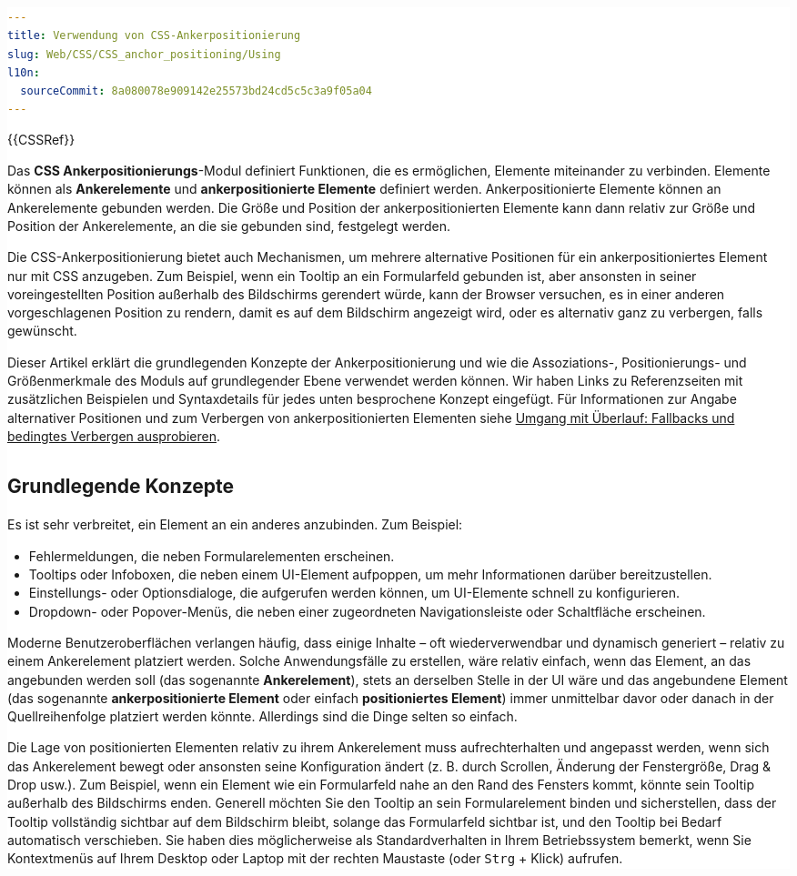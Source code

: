 ```yaml
---
title: Verwendung von CSS-Ankerpositionierung
slug: Web/CSS/CSS_anchor_positioning/Using
l10n:
  sourceCommit: 8a080078e909142e25573bd24cd5c5c3a9f05a04
---
```


{{CSSRef}}

Das **CSS Ankerpositionierungs**-Modul definiert Funktionen, die es ermöglichen, Elemente miteinander zu verbinden. Elemente können als **Ankerelemente** und **ankerpositionierte Elemente** definiert werden. Ankerpositionierte Elemente können an Ankerelemente gebunden werden. Die Größe und Position der ankerpositionierten Elemente kann dann relativ zur Größe und Position der Ankerelemente, an die sie gebunden sind, festgelegt werden.

Die CSS-Ankerpositionierung bietet auch Mechanismen, um mehrere alternative Positionen für ein ankerpositioniertes Element nur mit CSS anzugeben. Zum Beispiel, wenn ein Tooltip an ein Formularfeld gebunden ist, aber ansonsten in seiner voreingestellten Position außerhalb des Bildschirms gerendert würde, kann der Browser versuchen, es in einer anderen vorgeschlagenen Position zu rendern, damit es auf dem Bildschirm angezeigt wird, oder es alternativ ganz zu verbergen, falls gewünscht.

Dieser Artikel erklärt die grundlegenden Konzepte der Ankerpositionierung und wie die Assoziations-, Positionierungs- und Größenmerkmale des Moduls auf grundlegender Ebene verwendet werden können. Wir haben Links zu Referenzseiten mit zusätzlichen Beispielen und Syntaxdetails für jedes unten besprochene Konzept eingefügt. Für Informationen zur Angabe alternativer Positionen und zum Verbergen von ankerpositionierten Elementen siehe [Umgang mit Überlauf: Fallbacks und bedingtes Verbergen ausprobieren](/de/docs/Web/CSS/CSS_anchor_positioning/Try_options_hiding).

## Grundlegende Konzepte

Es ist sehr verbreitet, ein Element an ein anderes anzubinden. Zum Beispiel:

- Fehlermeldungen, die neben Formularelementen erscheinen.
- Tooltips oder Infoboxen, die neben einem UI-Element aufpoppen, um mehr Informationen darüber bereitzustellen.
- Einstellungs- oder Optionsdialoge, die aufgerufen werden können, um UI-Elemente schnell zu konfigurieren.
- Dropdown- oder Popover-Menüs, die neben einer zugeordneten Navigationsleiste oder Schaltfläche erscheinen.

Moderne Benutzeroberflächen verlangen häufig, dass einige Inhalte – oft wiederverwendbar und dynamisch generiert – relativ zu einem Ankerelement platziert werden. Solche Anwendungsfälle zu erstellen, wäre relativ einfach, wenn das Element, an das angebunden werden soll (das sogenannte **Ankerelement**), stets an derselben Stelle in der UI wäre und das angebundene Element (das sogenannte **ankerpositionierte Element** oder einfach **positioniertes Element**) immer unmittelbar davor oder danach in der Quellreihenfolge platziert werden könnte. Allerdings sind die Dinge selten so einfach.

Die Lage von positionierten Elementen relativ zu ihrem Ankerelement muss aufrechterhalten und angepasst werden, wenn sich das Ankerelement bewegt oder ansonsten seine Konfiguration ändert (z. B. durch Scrollen, Änderung der Fenstergröße, Drag & Drop usw.). Zum Beispiel, wenn ein Element wie ein Formularfeld nahe an den Rand des Fensters kommt, könnte sein Tooltip außerhalb des Bildschirms enden. Generell möchten Sie den Tooltip an sein Formularelement binden und sicherstellen, dass der Tooltip vollständig sichtbar auf dem Bildschirm bleibt, solange das Formularfeld sichtbar ist, und den Tooltip bei Bedarf automatisch verschieben. Sie haben dies möglicherweise als Standardverhalten in Ihrem Betriebssystem bemerkt, wenn Sie Kontextmenüs auf Ihrem Desktop oder Laptop mit der rechten Maustaste (oder <kbd>Strg</kbd> + Klick) aufrufen.
